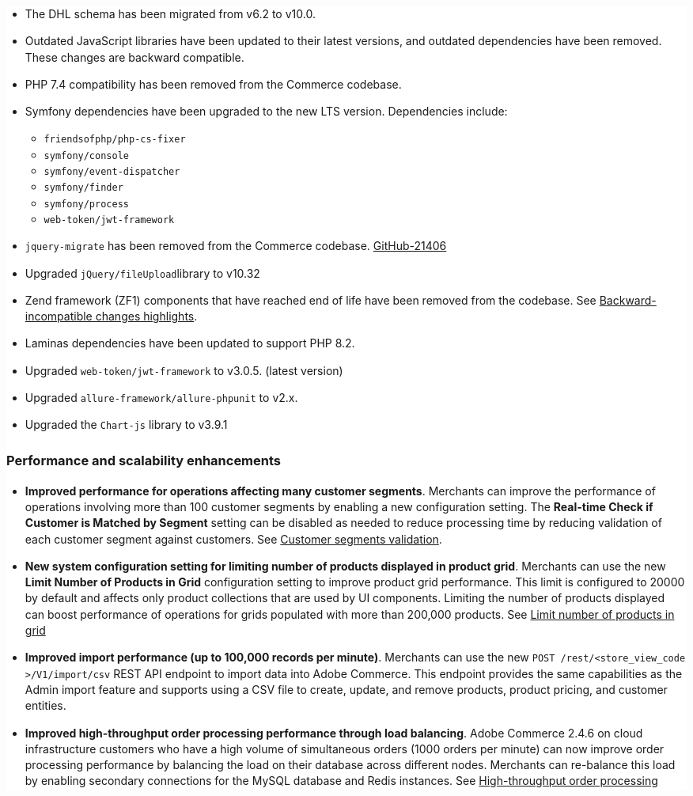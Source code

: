 *  The DHL schema has been migrated from v6.2 to v10.0. 

*  Outdated JavaScript libraries have been updated to their latest versions, and outdated dependencies have been removed. These changes are backward compatible. 

*  PHP 7.4 compatibility has been removed from the Commerce codebase.  

*  Symfony dependencies have been upgraded to the new LTS version. Dependencies include:

   *  `friendsofphp/php-cs-fixer`
   *  `symfony/console`
   *  `symfony/event-dispatcher`
   *  `symfony/finder`
   *  `symfony/process`
   *  `web-token/jwt-framework`

*  `jquery-migrate` has been removed from the Commerce codebase. [GitHub-21406](https://github.com/magento/magento2/issues/21406) 

*  Upgraded `jQuery/fileUpload`library to v10.32  

*  Zend framework (ZF1) components that have reached end of life have been removed from the codebase. See [Backward-incompatible changes highlights](https://developer-stage.adobe.com/commerce/php/development/backward-incompatible-changes/highlights/).

*  Laminas dependencies have been updated to support PHP 8.2. 

*  Upgraded `web-token/jwt-framework` to v3.0.5.  (latest version) 

*  Upgraded `allure-framework/allure-phpunit` to v2.x. 

*  Upgraded the `Chart-js` library to v3.9.1  


### Performance and scalability enhancements

*  **Improved performance for operations affecting many customer segments**. Merchants can improve the performance of operations involving more than 100 customer segments by enabling a new configuration setting. The **Real-time Check if Customer is Matched by Segment** setting can be disabled as needed to reduce processing time by reducing validation of each customer segment against customers. See [Customer segments validation](https://experienceleague.adobe.com/docs/commerce-operations/performance-best-practices/configuration.html#customer-segments-validation). 

*  **New system configuration setting for limiting number of products displayed in product grid**. Merchants can use the new **Limit Number of Products in Grid** configuration setting to improve product grid performance. This limit is configured to 20000 by default and affects only product collections that are used by UI components. Limiting the number of products displayed can boost performance of operations for grids populated with more than 200,000 products. See [Limit number of products in grid](https://experienceleague.adobe.com/docs/commerce-operations/performance-best-practices/configuration.html#limit-number-of-products-in-grid)

*  **Improved import performance (up to 100,000 records per minute)**. Merchants can use the new `POST /rest/<store_view_code>/V1/import/csv` REST API endpoint to import data into Adobe Commerce. This endpoint provides the same capabilities as the Admin import feature and supports using a CSV file to create, update, and remove products, product pricing, and customer entities.  

*  **Improved high-throughput order processing performance through load balancing**. Adobe Commerce 2.4.6 on cloud infrastructure customers who have a high volume of simultaneous orders (1000 orders per minute) can now improve order processing performance by balancing the load on their database across different nodes.  Merchants can re-balance this load by enabling secondary connections for the MySQL database and Redis instances. See [High-throughput order processing](https://experienceleague.adobe.com/docs/commerce-operations/performance-best-practices/high-throughput-order-processing.html#load-balancing) 
